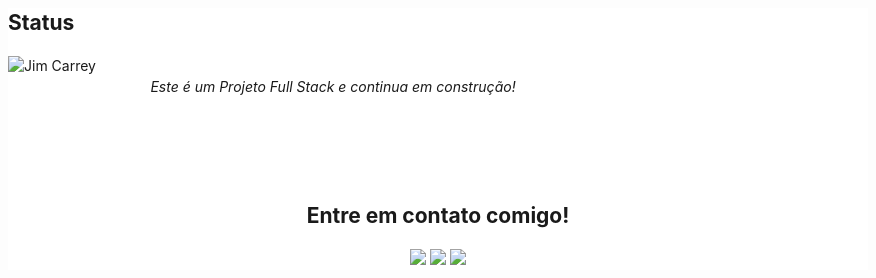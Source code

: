<div id='status'>
<h2>Status</h2>
<p>
    <img align="left" height="100em" alt="Jim Carrey"
      src="https://user-images.githubusercontent.com/101602651/203405592-5045955d-4107-4e6d-ba53-734873fdeb45.gif">
    <div align="left">
      <br/>
      <i>      Este é um Projeto Full Stack e continua em construção!</i>
    </div>
</p>
</div>

</br>
</br>
</br>

<div id='contatos' align="center">

<h2>Entre em contato comigo!</h2>
	
<a href="https://www.instagram.com/birgiman_eduardo/" target="_blank"><img src="https://img.shields.io/badge/-Instagram-%23E4405F?style=for-the-badge&logo=instagram&logoColor=white" target="_blank"></a>
  <a href = "mailto:eduardo.birgiman@outlook.com"><img src="https://img.shields.io/badge/Microsoft_Outlook-0078D4?style=for-the-badge&logo=microsoft-outlook&logoColor=white" target="_blank"></a>
  <a href="https://www.linkedin.com/in/eduardo-birgiman-domingues/" target="_blank"><img src="https://img.shields.io/badge/-LinkedIn-%230077B5?style=for-the-badge&logo=linkedin&logoColor=white" target="_blank"></a> 
</div>
